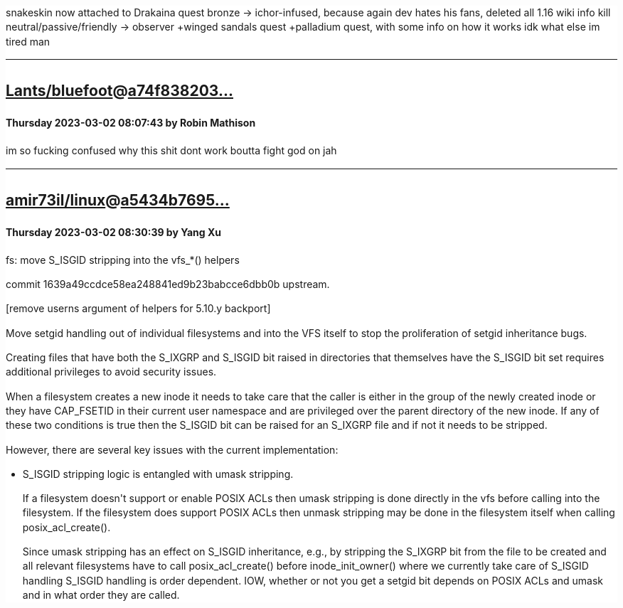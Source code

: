 snakeskin now attached to Drakaina quest
bronze -> ichor-infused, because again dev hates his fans, deleted all 1.16 wiki info
kill neutral/passive/friendly -> observer
+winged sandals quest
+palladium quest, with some info on how it works
idk what else im tired man

---
## [Lants/bluefoot](https://github.com/Lants/bluefoot)@[a74f838203...](https://github.com/Lants/bluefoot/commit/a74f838203a5ed19176a126dc131bc896d50478d)
#### Thursday 2023-03-02 08:07:43 by Robin Mathison

im so fucking confused why this shit dont work boutta fight god on jah

---
## [amir73il/linux](https://github.com/amir73il/linux)@[a5434b7695...](https://github.com/amir73il/linux/commit/a5434b76952ee79ededc9244bd9321b68f5c9084)
#### Thursday 2023-03-02 08:30:39 by Yang Xu

fs: move S_ISGID stripping into the vfs_*() helpers

commit 1639a49ccdce58ea248841ed9b23babcce6dbb0b upstream.

[remove userns argument of helpers for 5.10.y backport]

Move setgid handling out of individual filesystems and into the VFS
itself to stop the proliferation of setgid inheritance bugs.

Creating files that have both the S_IXGRP and S_ISGID bit raised in
directories that themselves have the S_ISGID bit set requires additional
privileges to avoid security issues.

When a filesystem creates a new inode it needs to take care that the
caller is either in the group of the newly created inode or they have
CAP_FSETID in their current user namespace and are privileged over the
parent directory of the new inode. If any of these two conditions is
true then the S_ISGID bit can be raised for an S_IXGRP file and if not
it needs to be stripped.

However, there are several key issues with the current implementation:

* S_ISGID stripping logic is entangled with umask stripping.

  If a filesystem doesn't support or enable POSIX ACLs then umask
  stripping is done directly in the vfs before calling into the
  filesystem.
  If the filesystem does support POSIX ACLs then unmask stripping may be
  done in the filesystem itself when calling posix_acl_create().

  Since umask stripping has an effect on S_ISGID inheritance, e.g., by
  stripping the S_IXGRP bit from the file to be created and all relevant
  filesystems have to call posix_acl_create() before inode_init_owner()
  where we currently take care of S_ISGID handling S_ISGID handling is
  order dependent. IOW, whether or not you get a setgid bit depends on
  POSIX ACLs and umask and in what order they are called.


[1]:  https://lore.kernel.org/lkml/20181029221037.87724-1-dancol@google.com/
[2]:  https://lore.kernel.org/lkml/874lbtjvtd.fsf@oldenburg2.str.redhat.com/
[3]:  https://lore.kernel.org/lkml/20181204132604.aspfupwjgjx6fhva@brauner.io/
[4]:  https://lore.kernel.org/lkml/20181203180224.fkvw4kajtbvru2ku@brauner.io/
[5]:  https://lore.kernel.org/lkml/20181121213946.GA10795@mail.hallyn.com/
[6]:  https://lore.kernel.org/lkml/20181120103111.etlqp7zop34v6nv4@brauner.io/
[7]:  https://lore.kernel.org/lkml/36323361-90BD-41AF-AB5B-EE0D7BA02C21@amacapital.net/
[8]:  https://lore.kernel.org/lkml/87tvjxp8pc.fsf@xmission.com/
[9]:  https://asciinema.org/a/IQjuCHew6bnq1cr78yuMv16cy
[11]: https://lore.kernel.org/lkml/F53D6D38-3521-4C20-9034-5AF447DF62FF@amacapital.net/
[12]: https://lore.kernel.org/lkml/87zhtjn8ck.fsf@xmission.com/
[13]: https://lore.kernel.org/lkml/871s6u9z6u.fsf@xmission.com/
[14]: https://lore.kernel.org/lkml/20181206231742.xxi4ghn24z4h2qki@brauner.io/
[15]: https://lore.kernel.org/lkml/20181207003124.GA11160@mail.hallyn.com/
[16]: https://lore.kernel.org/lkml/20181207015423.4miorx43l3qhppfz@brauner.io/
[17]: https://lore.kernel.org/lkml/CAGXu5jL8PciZAXvOvCeCU3wKUEB_dU-O3q0tDw4uB_ojMvDEew@mail.gmail.com/
[18]: https://lore.kernel.org/lkml/20181206222746.GB9224@mail.hallyn.com/
[19]: https://lore.kernel.org/lkml/20181208054059.19813-1-christian@brauner.io/
[20]: https://lore.kernel.org/lkml/8736rebl9s.fsf@oldenburg.str.redhat.com/
[21]: https://lore.kernel.org/lkml/20181228152012.dbf0508c2508138efc5f2bbe@linux-foundation.org/
[22]: https://lore.kernel.org/lkml/20181228233725.722tdfgijxcssg76@brauner.io/
[23]: https://lwn.net/Articles/773459/
[24]: https://lore.kernel.org/lkml/8736rebl9s.fsf@oldenburg.str.redhat.com/
[25]: https://lore.kernel.org/lkml/CAK8P3a0ej9NcJM8wXNPbcGUyOUZYX+VLoDFdbenW3s3114oQZw@mail.gmail.com/